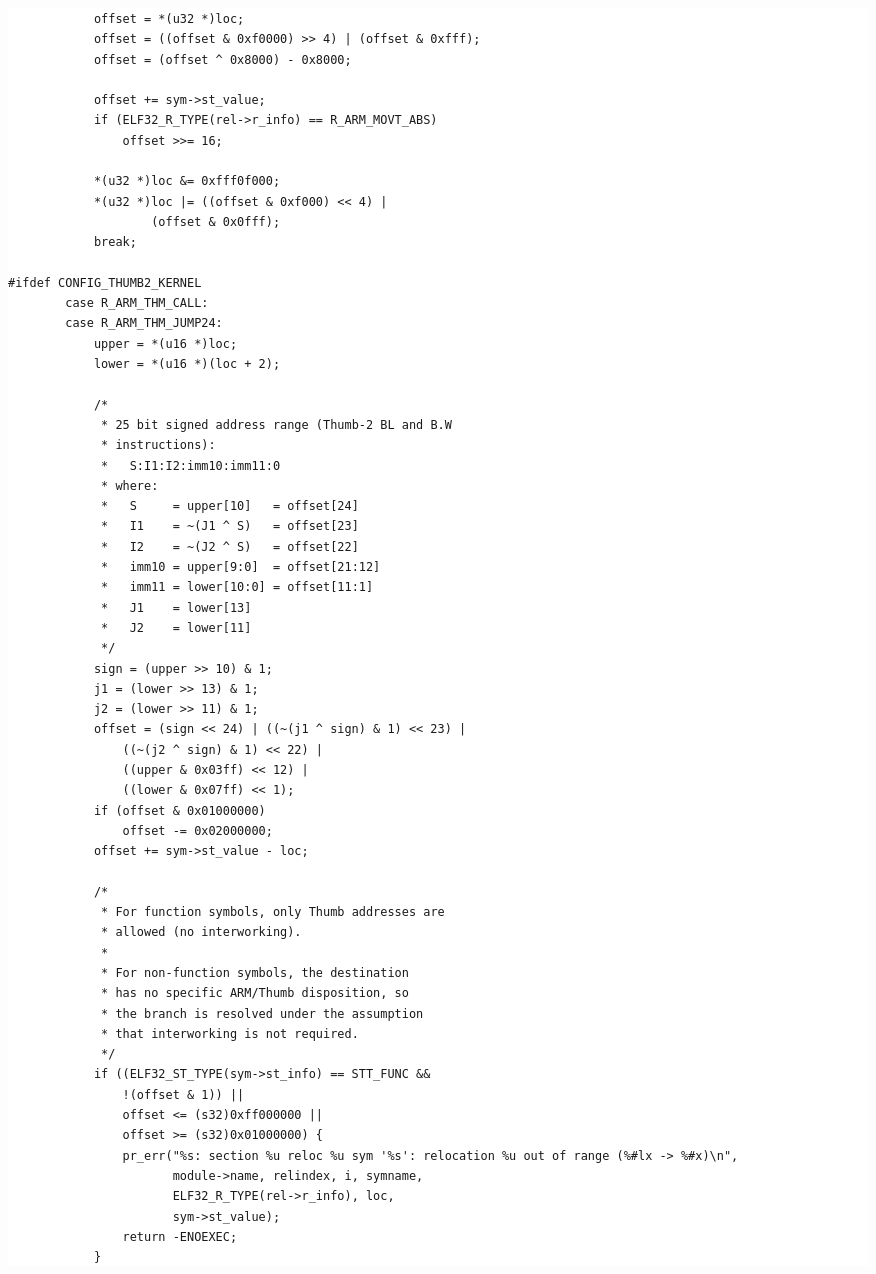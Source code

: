 ```
			offset = *(u32 *)loc;
			offset = ((offset & 0xf0000) >> 4) | (offset & 0xfff);
			offset = (offset ^ 0x8000) - 0x8000;

			offset += sym->st_value;
			if (ELF32_R_TYPE(rel->r_info) == R_ARM_MOVT_ABS)
				offset >>= 16;

			*(u32 *)loc &= 0xfff0f000;
			*(u32 *)loc |= ((offset & 0xf000) << 4) |
					(offset & 0x0fff);
			break;

#ifdef CONFIG_THUMB2_KERNEL
		case R_ARM_THM_CALL:
		case R_ARM_THM_JUMP24:
			upper = *(u16 *)loc;
			lower = *(u16 *)(loc + 2);

			/*
			 * 25 bit signed address range (Thumb-2 BL and B.W
			 * instructions):
			 *   S:I1:I2:imm10:imm11:0
			 * where:
			 *   S     = upper[10]   = offset[24]
			 *   I1    = ~(J1 ^ S)   = offset[23]
			 *   I2    = ~(J2 ^ S)   = offset[22]
			 *   imm10 = upper[9:0]  = offset[21:12]
			 *   imm11 = lower[10:0] = offset[11:1]
			 *   J1    = lower[13]
			 *   J2    = lower[11]
			 */
			sign = (upper >> 10) & 1;
			j1 = (lower >> 13) & 1;
			j2 = (lower >> 11) & 1;
			offset = (sign << 24) | ((~(j1 ^ sign) & 1) << 23) |
				((~(j2 ^ sign) & 1) << 22) |
				((upper & 0x03ff) << 12) |
				((lower & 0x07ff) << 1);
			if (offset & 0x01000000)
				offset -= 0x02000000;
			offset += sym->st_value - loc;

			/*
			 * For function symbols, only Thumb addresses are
			 * allowed (no interworking).
			 *
			 * For non-function symbols, the destination
			 * has no specific ARM/Thumb disposition, so
			 * the branch is resolved under the assumption
			 * that interworking is not required.
			 */
			if ((ELF32_ST_TYPE(sym->st_info) == STT_FUNC &&
				!(offset & 1)) ||
			    offset <= (s32)0xff000000 ||
			    offset >= (s32)0x01000000) {
				pr_err("%s: section %u reloc %u sym '%s': relocation %u out of range (%#lx -> %#x)\n",
				       module->name, relindex, i, symname,
				       ELF32_R_TYPE(rel->r_info), loc,
				       sym->st_value);
				return -ENOEXEC;
			}
```